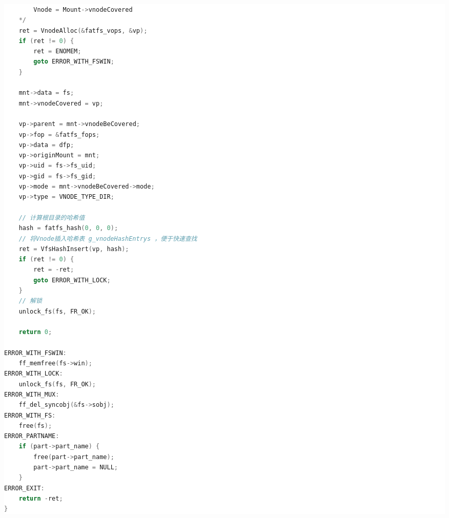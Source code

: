 ```c
        Vnode = Mount->vnodeCovered
    */
    ret = VnodeAlloc(&fatfs_vops, &vp);
    if (ret != 0) {
        ret = ENOMEM;
        goto ERROR_WITH_FSWIN;
    }

    mnt->data = fs;
    mnt->vnodeCovered = vp;

    vp->parent = mnt->vnodeBeCovered;
    vp->fop = &fatfs_fops;
    vp->data = dfp;
    vp->originMount = mnt;
    vp->uid = fs->fs_uid;
    vp->gid = fs->fs_gid;
    vp->mode = mnt->vnodeBeCovered->mode;
    vp->type = VNODE_TYPE_DIR;

    // 计算根目录的哈希值
    hash = fatfs_hash(0, 0, 0);
    // 将Vnode插入哈希表 g_vnodeHashEntrys ，便于快速查找
    ret = VfsHashInsert(vp, hash);
    if (ret != 0) {
        ret = -ret;
        goto ERROR_WITH_LOCK;
    }
    // 解锁
    unlock_fs(fs, FR_OK);

    return 0;

ERROR_WITH_FSWIN:
    ff_memfree(fs->win);
ERROR_WITH_LOCK:
    unlock_fs(fs, FR_OK);
ERROR_WITH_MUX:
    ff_del_syncobj(&fs->sobj);
ERROR_WITH_FS:
    free(fs);
ERROR_PARTNAME:
    if (part->part_name) {
        free(part->part_name);
        part->part_name = NULL;
    }
ERROR_EXIT:
    return -ret;
}
```
